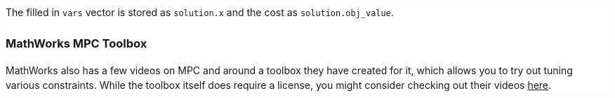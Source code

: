 The filled in `vars` vector is stored as `solution.x` and the cost as `solution.obj_value`.



### MathWorks MPC Toolbox

MathWorks also has a few videos on MPC and around a toolbox they have created for it, which allows you to try out tuning various constraints. While the toolbox itself does require a license, you might consider checking out their videos [here](https://www.mathworks.com/videos/series/understanding-model-predictive-control.html).